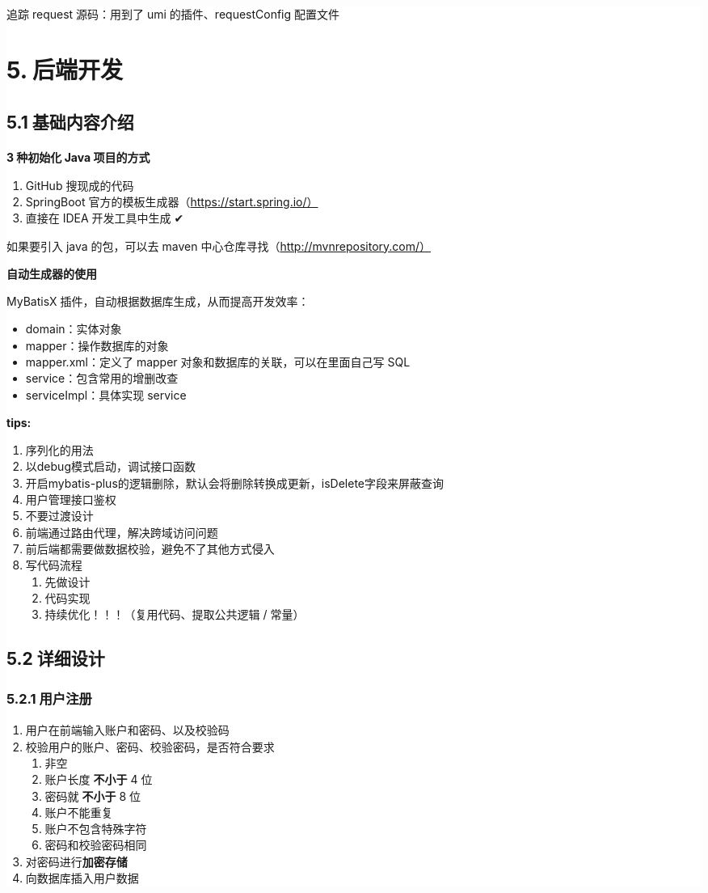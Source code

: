 追踪 request 源码：用到了 umi 的插件、requestConfig 配置文件

# 5. 后端开发

## 5.1 基础内容介绍

**3 种初始化 Java 项目的方式**

1. GitHub 搜现成的代码
2. SpringBoot 官方的模板生成器（https://start.spring.io/）
3. 直接在 IDEA 开发工具中生成  ✔

如果要引入 java 的包，可以去 maven 中心仓库寻找（http://mvnrepository.com/）

**自动生成器的使用**

MyBatisX 插件，自动根据数据库生成，从而提高开发效率：

- domain：实体对象
- mapper：操作数据库的对象
- mapper.xml：定义了 mapper 对象和数据库的关联，可以在里面自己写 SQL
- service：包含常用的增删改查
- serviceImpl：具体实现 service

**tips:**

1. 序列化的用法
2. 以debug模式启动，调试接口函数
3. 开启mybatis-plus的逻辑删除，默认会将删除转换成更新，isDelete字段来屏蔽查询
4. 用户管理接口鉴权
5. 不要过渡设计
6. 前端通过路由代理，解决跨域访问问题
7. 前后端都需要做数据校验，避免不了其他方式侵入
8. 写代码流程
   1. 先做设计
   2. 代码实现
   3. 持续优化！！！（复用代码、提取公共逻辑 / 常量）


## 5.2 详细设计

### 5.2.1 用户注册

1. 用户在前端输入账户和密码、以及校验码
2. 校验用户的账户、密码、校验密码，是否符合要求
   1. 非空
   2. 账户长度 **不小于** 4 位
   3. 密码就 **不小于** 8 位
   4. 账户不能重复
   5. 账户不包含特殊字符
   6. 密码和校验密码相同
3. 对密码进行**加密存储**
4. 向数据库插入用户数据

